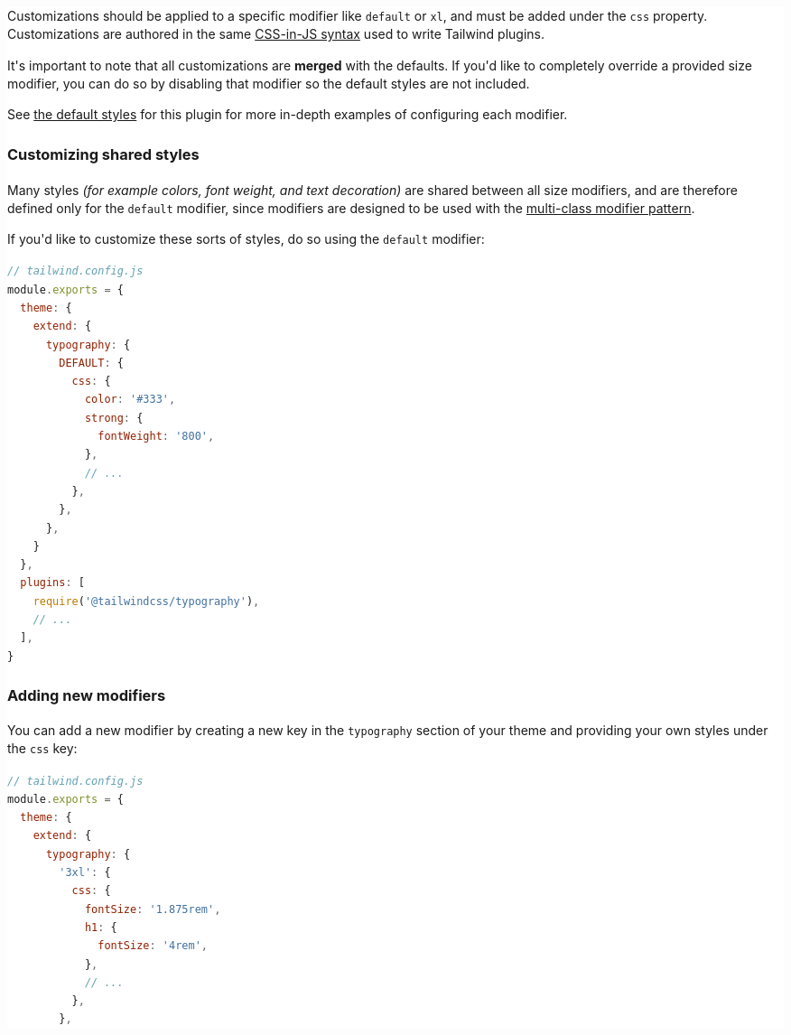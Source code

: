 ```js
```

Customizations should be applied to a specific modifier like `default` or `xl`, and must be added under the `css` property. Customizations are authored in the same [CSS-in-JS syntax](https://tailwindcss.com/docs/plugins#css-in-js-syntax) used to write Tailwind plugins.

It's important to note that all customizations are **merged** with the defaults. If you'd like to completely override a provided size modifier, you can do so by disabling that modifier so the default styles are not included.

See [the default styles](./src/styles.js) for this plugin for more in-depth examples of configuring each modifier.

### Customizing shared styles

Many styles _(for example colors, font weight, and text decoration)_ are shared between all size modifiers, and are therefore defined only for the `default` modifier, since modifiers are designed to be used with the [multi-class modifier pattern](http://nicolasgallagher.com/about-html-semantics-front-end-architecture/#component-modifiers).

If you'd like to customize these sorts of styles, do so using the `default` modifier:

```js
// tailwind.config.js
module.exports = {
  theme: {
    extend: {
      typography: {
        DEFAULT: {
          css: {
            color: '#333',
            strong: {
              fontWeight: '800',
            },
            // ...
          },
        },
      },
    }
  },
  plugins: [
    require('@tailwindcss/typography'),
    // ...
  ],
}
```

### Adding new modifiers

You can add a new modifier by creating a new key in the `typography` section of your theme and providing your own styles under the `css` key:

```js
// tailwind.config.js
module.exports = {
  theme: {
    extend: {
      typography: {
        '3xl': {
          css: {
            fontSize: '1.875rem',
            h1: {
              fontSize: '4rem',
            },
            // ...
          },
        },
```
